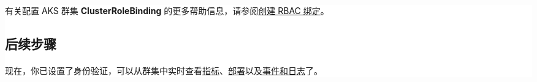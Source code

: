 有关配置 AKS 群集 **ClusterRoleBinding** 的更多帮助信息，请参阅[创建 RBAC 绑定](../../aks/azure-ad-integration-cli.md#create-rbac-binding)。

## <a name="next-steps"></a>后续步骤

现在，你已设置了身份验证，可以从群集中实时查看[指标](container-insights-livedata-metrics.md)、[部署](container-insights-livedata-deployments.md)以及[事件和日志](container-insights-livedata-overview.md)了。

